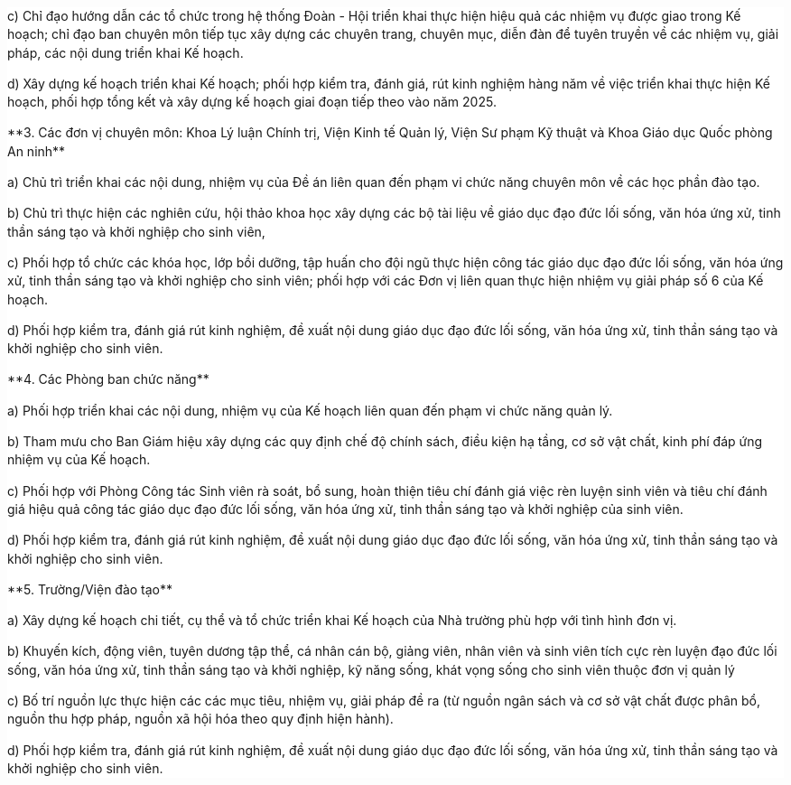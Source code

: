 <p>c) Chỉ đạo hướng dẫn các tổ chức trong hệ thống Đoàn - Hội triển khai thực hiện hiệu quả các nhiệm vụ được giao trong Kế hoạch; chỉ đạo ban chuyên môn tiếp tục xây dựng các chuyên trang, chuyên mục, diễn đàn để tuyên truyền về các nhiệm vụ, giải pháp, các nội dung triển khai Kế hoạch.</p>

<p>d) Xây dựng kế hoạch triển khai Kế hoạch; phối hợp kiểm tra, đánh giá, rút kinh nghiệm hàng năm về việc triển khai thực hiện Kế hoạch, phối hợp tổng kết và xây dựng kế hoạch giai đoạn tiếp theo vào năm 2025.</p>

<p>**3. Các đơn vị chuyên môn: Khoa Lý luận Chính trị, Viện Kinh tế Quản lý, Viện Sư phạm Kỹ thuật và Khoa Giáo dục Quốc phòng An ninh**</p>

<p>a) Chủ trì triển khai các nội dung, nhiệm vụ của Đề án liên quan đến phạm vi chức năng chuyên môn về các học phần đào tạo.</p>

<p>b) Chủ trì thực hiện các nghiên cứu, hội thảo khoa học xây dựng các bộ tài liệu về giáo dục đạo đức lối sống, văn hóa ứng xử, tinh thần sáng tạo và khởi nghiệp cho sinh viên,</p>

<p>c) Phối hợp tổ chức các khóa học, lớp bồi dưỡng, tập huấn cho đội ngũ thực hiện công tác giáo dục đạo đức lối sống, văn hóa ứng xử, tinh thần sáng tạo và khởi nghiệp cho sinh viên; phối hợp với các Đơn vị liên quan thực hiện nhiệm vụ giải pháp số 6 của Kế hoạch.</p>

<p>d) Phối hợp kiểm tra, đánh giá rút kinh nghiệm, đề xuất nội dung giáo dục đạo đức lối sống, văn hóa ứng xử, tinh thần sáng tạo và khởi nghiệp cho sinh viên.</p>

<p>**4. Các Phòng ban chức năng**</p>

<p>a) Phối hợp triển khai các nội dung, nhiệm vụ của Kế hoạch liên quan đến phạm vi chức năng quản lý.</p>

<p>b) Tham mưu cho Ban Giám hiệu xây dựng các quy định chế độ chính sách, điều kiện hạ tầng, cơ sở vật chất, kinh phí đáp ứng nhiệm vụ của Kế hoạch.</p>

<p>c) Phối hợp với Phòng Công tác Sinh viên rà soát, bổ sung, hoàn thiện tiêu chí đánh giá việc rèn luyện sinh viên và tiêu chí đánh giá hiệu quả công tác giáo dục đạo đức lối sống, văn hóa ứng xử, tinh thần sáng tạo và khởi nghiệp của sinh viên.</p>

<p>d) Phối hợp kiểm tra, đánh giá rút kinh nghiệm, đề xuất nội dung giáo dục đạo đức lối sống, văn hóa ứng xử, tinh thần sáng tạo và khởi nghiệp cho sinh viên.</p>

<p>**5. Trường/Viện đào tạo**</p>

<p>a) Xây dựng kế hoạch chi tiết, cụ thể và tổ chức triển khai Kế hoạch của Nhà trường phù hợp với tình hình đơn vị.</p>

<p>b) Khuyến kích, động viên, tuyên dương tập thể, cá nhân cán bộ, giảng viên, nhân viên và sinh viên tích cực rèn luyện đạo đức lối sống, văn hóa ứng xử, tinh thần sáng tạo và khởi nghiệp, kỹ năng sống, khát vọng sống cho sinh viên thuộc đơn vị quản lý</p>

<p>c) Bố trí nguồn lực thực hiện các các mục tiêu, nhiệm vụ, giải pháp đề ra (từ nguồn ngân sách và cơ sở vật chất được phân bổ, nguồn thu hợp pháp, nguồn xã hội hóa theo quy định hiện hành).</p>

<p>d) Phối hợp kiểm tra, đánh giá rút kinh nghiệm, đề xuất nội dung giáo dục đạo đức lối sống, văn hóa ứng xử, tinh thần sáng tạo và khởi nghiệp cho sinh viên.</p>
